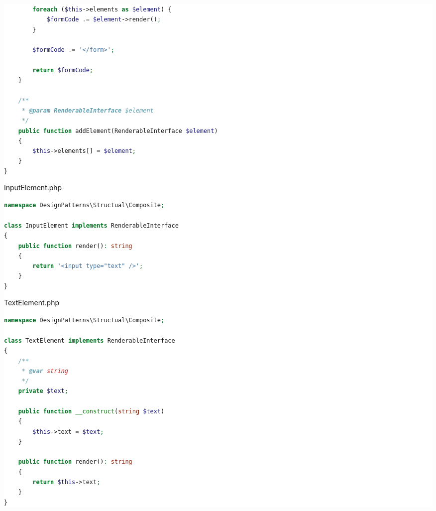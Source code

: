```php
        foreach ($this->elements as $element) {
            $formCode .= $element->render();
        }

        $formCode .= '</form>';

        return $formCode;
    }

    /**
     * @param RenderableInterface $element
     */
    public function addElement(RenderableInterface $element)
    {
        $this->elements[] = $element;
    }
}
```

InputElement.php

```php
namespace DesignPatterns\Structual\Composite;

class InputElement implements RenderableInterface
{
    public function render(): string
    {
        return '<input type="text" />';
    }
}
```

TextElement.php

```php
namespace DesignPatterns\Structual\Composite;

class TextElement implements RenderableInterface
{
    /**
     * @var string
     */
    private $text;

    public function __construct(string $text)
    {
        $this->text = $text;
    }

    public function render(): string
    {
        return $this->text;
    }
}
```
